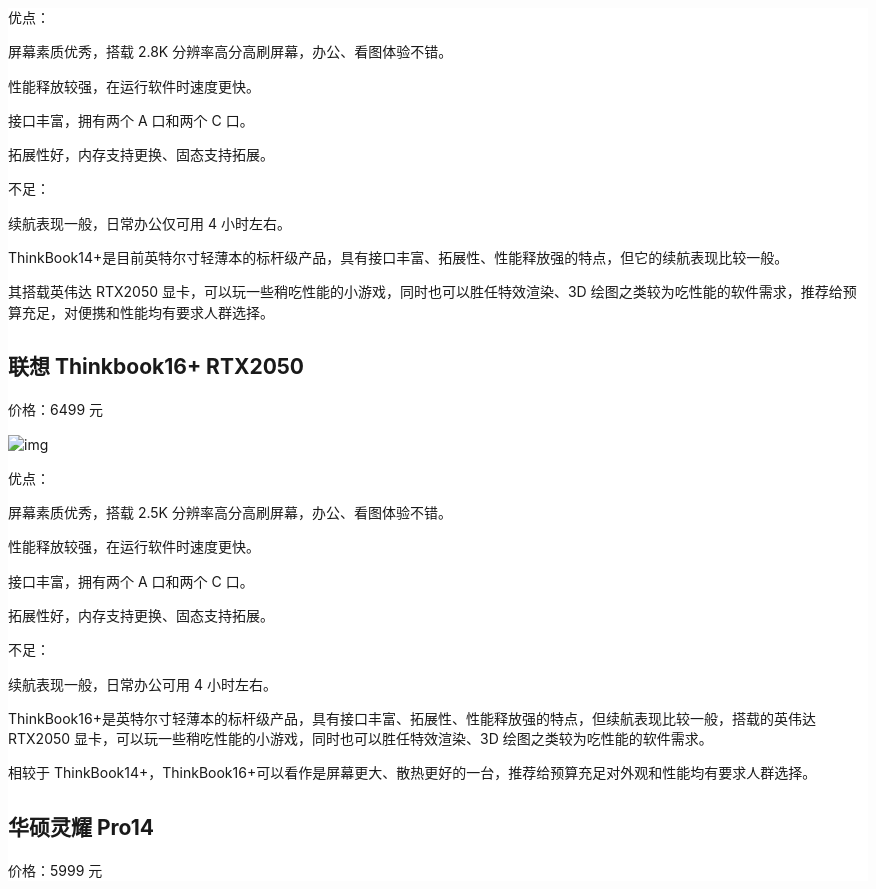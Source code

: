 优点：


屏幕素质优秀，搭载 2.8K 分辨率高分高刷屏幕，办公、看图体验不错。


性能释放较强，在运行软件时速度更快。


接口丰富，拥有两个 A 口和两个 C 口。


拓展性好，内存支持更换、固态支持拓展。


不足：


续航表现一般，日常办公仅可用 4 小时左右。


ThinkBook14+是目前英特尔寸轻薄本的标杆级产品，具有接口丰富、拓展性、性能释放强的特点，但它的续航表现比较一般。


其搭载英伟达 RTX2050 显卡，可以玩一些稍吃性能的小游戏，同时也可以胜任特效渲染、3D 绘图之类较为吃性能的软件需求，推荐给预算充足，对便携和性能均有要求人群选择。


联想 Thinkbook16+ RTX2050
-----------------------


价格：6499 元


![img](https://pica.zhimg.com/v2-ef5072edac775862053c88da8ca87617.webp)

优点：


屏幕素质优秀，搭载 2.5K 分辨率高分高刷屏幕，办公、看图体验不错。


性能释放较强，在运行软件时速度更快。


接口丰富，拥有两个 A 口和两个 C 口。


拓展性好，内存支持更换、固态支持拓展。


不足：


续航表现一般，日常办公可用 4 小时左右。


ThinkBook16+是英特尔寸轻薄本的标杆级产品，具有接口丰富、拓展性、性能释放强的特点，但续航表现比较一般，搭载的英伟达 RTX2050 显卡，可以玩一些稍吃性能的小游戏，同时也可以胜任特效渲染、3D 绘图之类较为吃性能的软件需求。


相较于 ThinkBook14+，ThinkBook16+可以看作是屏幕更大、散热更好的一台，推荐给预算充足对外观和性能均有要求人群选择。


华硕灵耀 Pro14
----------


价格：5999 元
